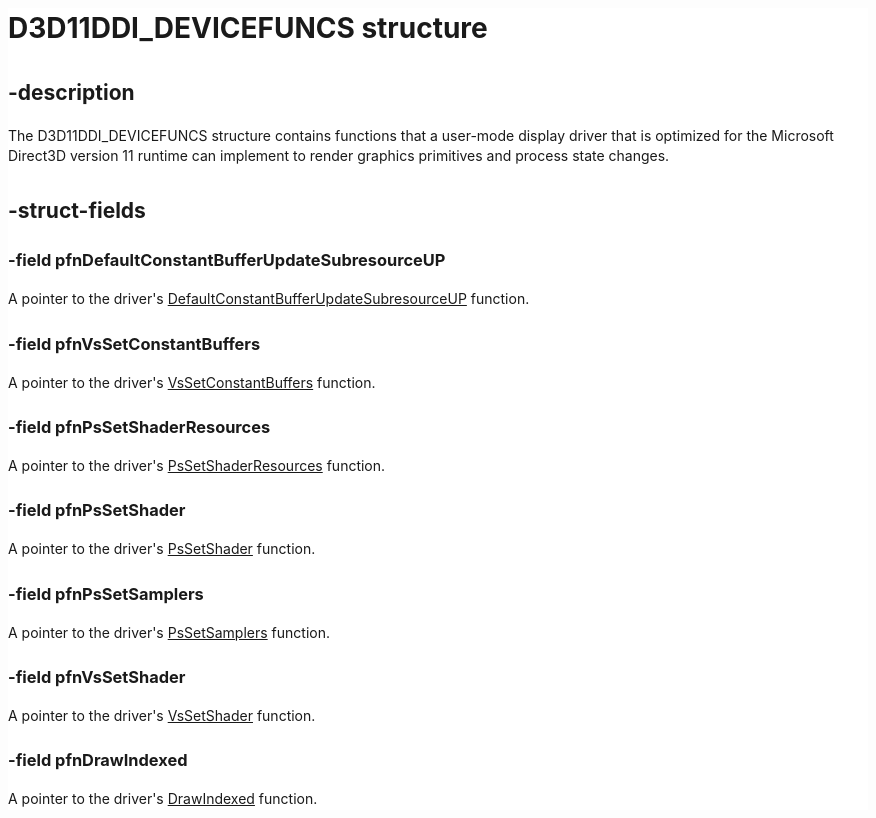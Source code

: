 
# D3D11DDI_DEVICEFUNCS structure


## -description


The D3D11DDI_DEVICEFUNCS structure contains functions that a user-mode display driver that is optimized for the Microsoft Direct3D version 11 runtime can implement to render graphics primitives and process state changes.


## -struct-fields




### -field pfnDefaultConstantBufferUpdateSubresourceUP

A pointer to the driver's <a href="https://msdn.microsoft.com/80086f1a-75f8-464f-973e-9c1e67725933">DefaultConstantBufferUpdateSubresourceUP</a> function.


### -field pfnVsSetConstantBuffers

A pointer to the driver's <a href="https://msdn.microsoft.com/38a27fa3-905a-4ab7-b018-53ea3c589661">VsSetConstantBuffers</a> function.


### -field pfnPsSetShaderResources

A pointer to the driver's <a href="https://msdn.microsoft.com/e30aabdd-52b7-40c0-bb92-50cbabdc5e1f">PsSetShaderResources</a> function.


### -field pfnPsSetShader

A pointer to the driver's <a href="https://msdn.microsoft.com/bc6213cd-8e0c-4f10-8942-c42818b512dc">PsSetShader</a> function. 


### -field pfnPsSetSamplers

A pointer to the driver's <a href="https://msdn.microsoft.com/3c4b36a9-842c-45dd-a261-74b5ceed5b12">PsSetSamplers</a> function.


### -field pfnVsSetShader

A pointer to the driver's <a href="https://msdn.microsoft.com/6bcafd44-3503-44f7-8676-c27eda585f9d">VsSetShader</a> function.


### -field pfnDrawIndexed

A pointer to the driver's <a href="https://msdn.microsoft.com/d1097bb6-35ac-4069-ae05-b74c75a98e21">DrawIndexed</a> function.
